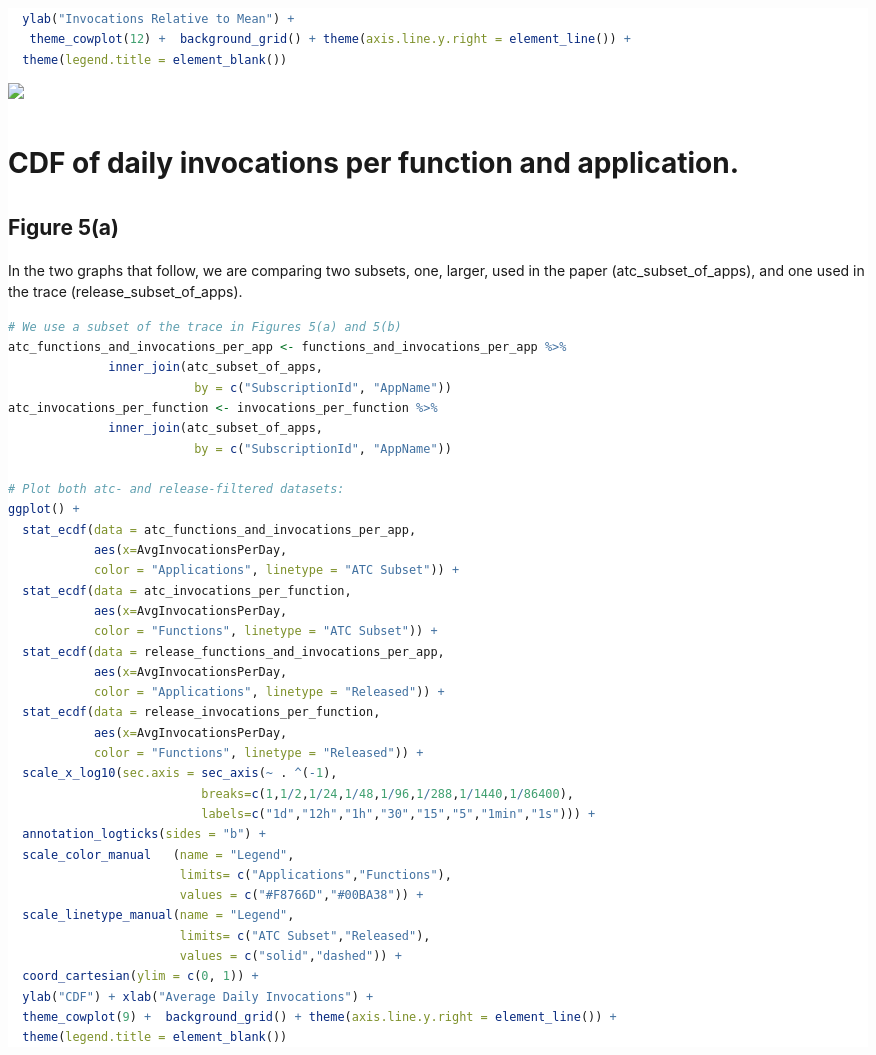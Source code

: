 ``` r
  ylab("Invocations Relative to Mean") +
   theme_cowplot(12) +  background_grid() + theme(axis.line.y.right = element_line()) +
  theme(legend.title = element_blank())
```

![](AzureFunctionsDataset2019_figs/fig4-1.png)

# CDF of daily invocations per function and application.

## Figure 5(a)

In the two graphs that follow, we are comparing two subsets, one,
larger, used in the paper (atc\_subset\_of\_apps), and one used in the
trace (release\_subset\_of\_apps).

``` r
# We use a subset of the trace in Figures 5(a) and 5(b)
atc_functions_and_invocations_per_app <- functions_and_invocations_per_app %>%
              inner_join(atc_subset_of_apps,
                          by = c("SubscriptionId", "AppName"))
atc_invocations_per_function <- invocations_per_function %>%
              inner_join(atc_subset_of_apps,
                          by = c("SubscriptionId", "AppName"))

# Plot both atc- and release-filtered datasets:
ggplot() +
  stat_ecdf(data = atc_functions_and_invocations_per_app,
            aes(x=AvgInvocationsPerDay,
            color = "Applications", linetype = "ATC Subset")) +
  stat_ecdf(data = atc_invocations_per_function,
            aes(x=AvgInvocationsPerDay,
            color = "Functions", linetype = "ATC Subset")) +
  stat_ecdf(data = release_functions_and_invocations_per_app,
            aes(x=AvgInvocationsPerDay,
            color = "Applications", linetype = "Released")) +
  stat_ecdf(data = release_invocations_per_function,
            aes(x=AvgInvocationsPerDay,
            color = "Functions", linetype = "Released")) +  
  scale_x_log10(sec.axis = sec_axis(~ . ^(-1),
                           breaks=c(1,1/2,1/24,1/48,1/96,1/288,1/1440,1/86400),
                           labels=c("1d","12h","1h","30","15","5","1min","1s"))) + 
  annotation_logticks(sides = "b") +
  scale_color_manual   (name = "Legend",
                        limits= c("Applications","Functions"),
                        values = c("#F8766D","#00BA38")) +
  scale_linetype_manual(name = "Legend",
                        limits= c("ATC Subset","Released"),
                        values = c("solid","dashed")) +
  coord_cartesian(ylim = c(0, 1)) +
  ylab("CDF") + xlab("Average Daily Invocations") +
  theme_cowplot(9) +  background_grid() + theme(axis.line.y.right = element_line()) +
  theme(legend.title = element_blank())
```
